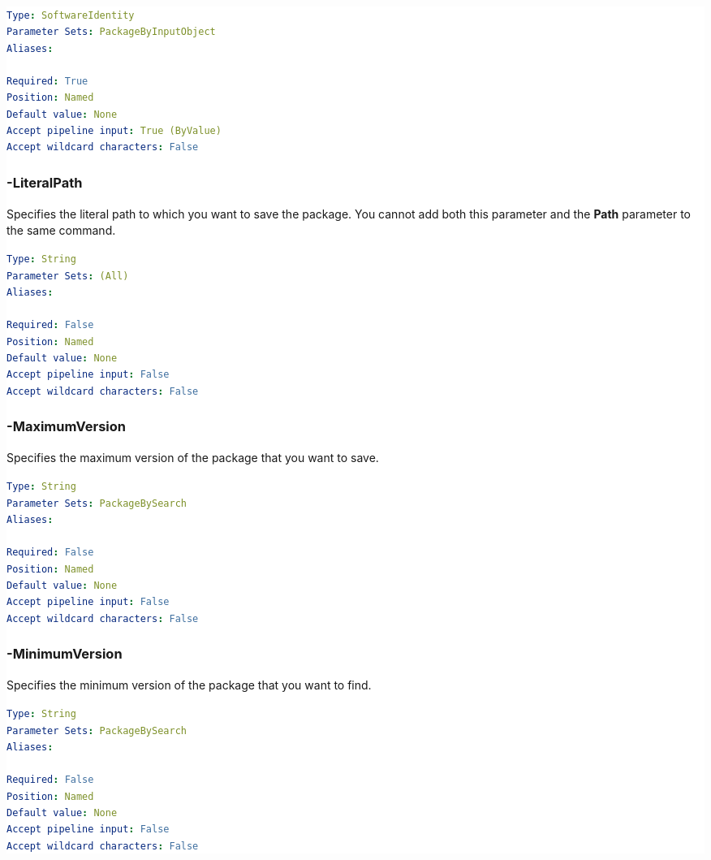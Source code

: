 ```yaml
Type: SoftwareIdentity
Parameter Sets: PackageByInputObject
Aliases:

Required: True
Position: Named
Default value: None
Accept pipeline input: True (ByValue)
Accept wildcard characters: False
```

### -LiteralPath

Specifies the literal path to which you want to save the package. You cannot add both this parameter
and the **Path** parameter to the same command.

```yaml
Type: String
Parameter Sets: (All)
Aliases:

Required: False
Position: Named
Default value: None
Accept pipeline input: False
Accept wildcard characters: False
```

### -MaximumVersion

Specifies the maximum version of the package that you want to save.

```yaml
Type: String
Parameter Sets: PackageBySearch
Aliases:

Required: False
Position: Named
Default value: None
Accept pipeline input: False
Accept wildcard characters: False
```

### -MinimumVersion

Specifies the minimum version of the package that you want to find.

```yaml
Type: String
Parameter Sets: PackageBySearch
Aliases:

Required: False
Position: Named
Default value: None
Accept pipeline input: False
Accept wildcard characters: False
```
